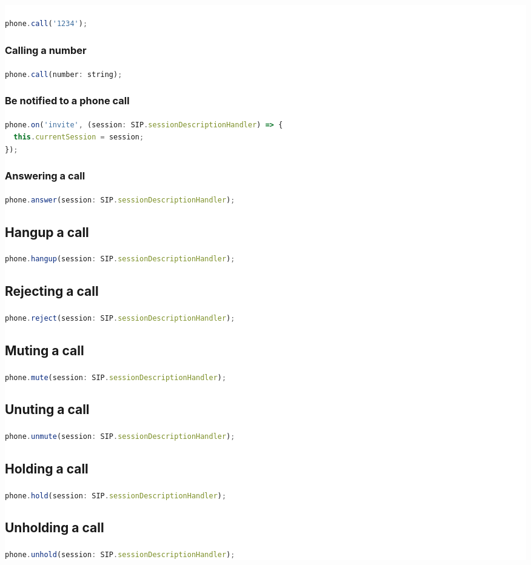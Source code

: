 ```js

phone.call('1234');
```

### Calling a number
```js
phone.call(number: string);
```

### Be notified to a phone call
```js
phone.on('invite', (session: SIP.sessionDescriptionHandler) => {
  this.currentSession = session;
});
```

### Answering a call
```js
phone.answer(session: SIP.sessionDescriptionHandler);
```

## Hangup a call
```js
phone.hangup(session: SIP.sessionDescriptionHandler);
```

## Rejecting a call
```js
phone.reject(session: SIP.sessionDescriptionHandler);
```

## Muting a call
```js
phone.mute(session: SIP.sessionDescriptionHandler);
```

## Unuting a call
```js
phone.unmute(session: SIP.sessionDescriptionHandler);
```

## Holding a call
```js
phone.hold(session: SIP.sessionDescriptionHandler);
```

## Unholding a call
```js
phone.unhold(session: SIP.sessionDescriptionHandler);
```
